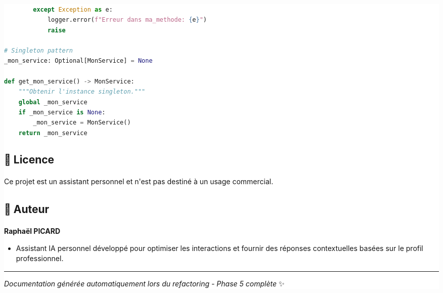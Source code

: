 ```python
        except Exception as e:
            logger.error(f"Erreur dans ma_methode: {e}")
            raise

# Singleton pattern
_mon_service: Optional[MonService] = None

def get_mon_service() -> MonService:
    """Obtenir l'instance singleton."""
    global _mon_service
    if _mon_service is None:
        _mon_service = MonService()
    return _mon_service
```

## 📄 Licence

Ce projet est un assistant personnel et n'est pas destiné à un usage commercial.

## 👤 Auteur

**Raphaël PICARD**

- Assistant IA personnel développé pour optimiser les interactions et fournir des réponses contextuelles basées sur le profil professionnel.

---

_Documentation générée automatiquement lors du refactoring - Phase 5 complète_ ✨
